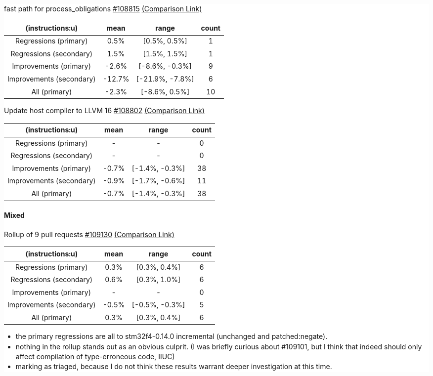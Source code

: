 
fast path for process_obligations [#108815](https://github.com/rust-lang/rust/pull/108815) [(Comparison Link)](https://perf.rust-lang.org/compare.html?start=85123d2504885e4670d80dab96f4f9629f2be98b&end=df61fcaec1fdd3b949a7721abfaf37a8ca6e144c&stat=instructions:u)

| (instructions:u)         | mean   | range           | count |
|:------------------------:|:------:|:---------------:|:-----:|
| Regressions (primary)    | 0.5%   | [0.5%, 0.5%]    | 1     |
| Regressions (secondary)  | 1.5%   | [1.5%, 1.5%]    | 1     |
| Improvements (primary)   | -2.6%  | [-8.6%, -0.3%]  | 9     |
| Improvements (secondary) | -12.7% | [-21.9%, -7.8%] | 6     |
| All  (primary)           | -2.3%  | [-8.6%, 0.5%]   | 10    |


Update host compiler to LLVM 16 [#108802](https://github.com/rust-lang/rust/pull/108802) [(Comparison Link)](https://perf.rust-lang.org/compare.html?start=f177b7cb91acd9debd1ed974e6521edb2ab6b097&end=2d0a7def330ed90f416a3429dbb44c5ee2a914e5&stat=instructions:u)

| (instructions:u)         | mean  | range          | count |
|:------------------------:|:-----:|:--------------:|:-----:|
| Regressions (primary)    | -     | -              | 0     |
| Regressions (secondary)  | -     | -              | 0     |
| Improvements (primary)   | -0.7% | [-1.4%, -0.3%] | 38    |
| Improvements (secondary) | -0.9% | [-1.7%, -0.6%] | 11    |
| All  (primary)           | -0.7% | [-1.4%, -0.3%] | 38    |


#### Mixed

Rollup of 9 pull requests [#109130](https://github.com/rust-lang/rust/pull/109130) [(Comparison Link)](https://perf.rust-lang.org/compare.html?start=2e7034ebf7f57066c260b680c5e9dfcf04ca4cd5&end=1716932743a7b3705cbf0c34db0c4e070ed1930d&stat=instructions:u)

| (instructions:u)         | mean  | range          | count |
|:------------------------:|:-----:|:--------------:|:-----:|
| Regressions (primary)    | 0.3%  | [0.3%, 0.4%]   | 6     |
| Regressions (secondary)  | 0.6%  | [0.3%, 1.0%]   | 6     |
| Improvements (primary)   | -     | -              | 0     |
| Improvements (secondary) | -0.5% | [-0.5%, -0.3%] | 5     |
| All  (primary)           | 0.3%  | [0.3%, 0.4%]   | 6     |

* the primary regressions are all to stm32f4-0.14.0 incremental (unchanged and patched:negate).
* nothing in the rollup stands out as an obvious culprit. (I was briefly curious about #109101, but I think that indeed should only affect compilation of type-erroneous code, IIUC)
* marking as triaged, because I do not think these results warrant deeper investigation at this time.
